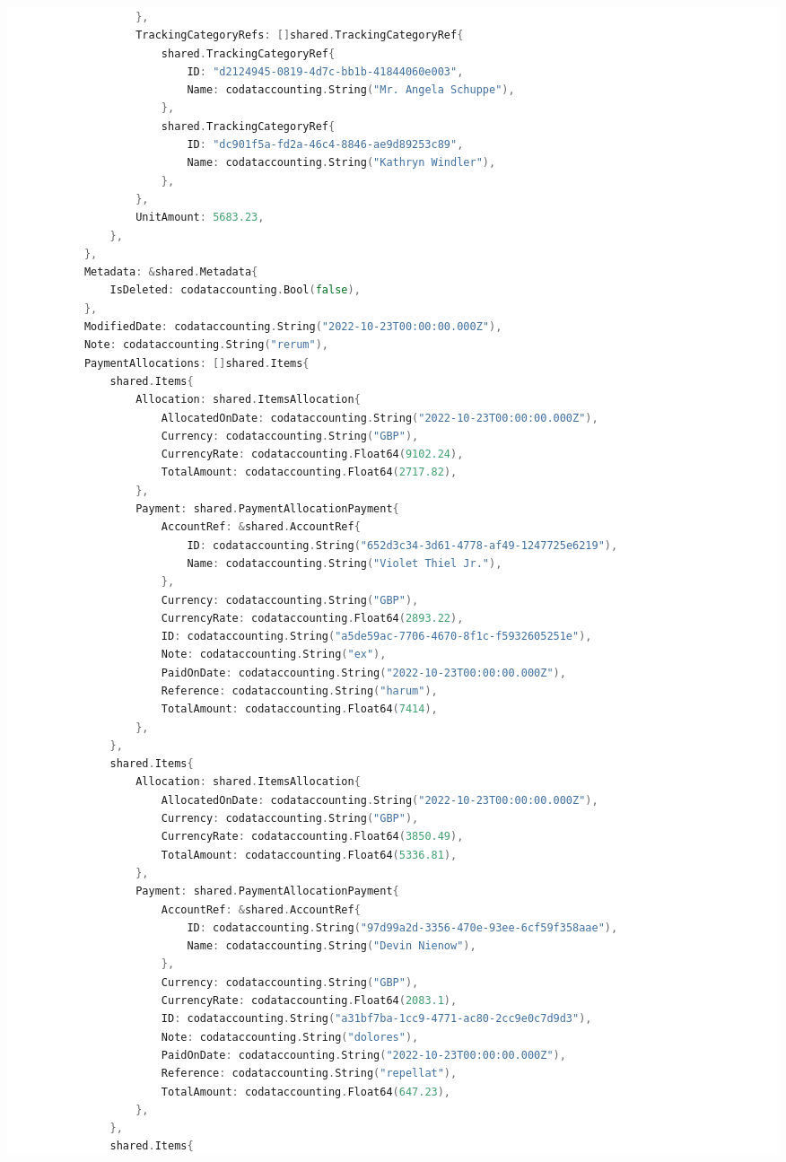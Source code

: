 ```go
                    },
                    TrackingCategoryRefs: []shared.TrackingCategoryRef{
                        shared.TrackingCategoryRef{
                            ID: "d2124945-0819-4d7c-bb1b-41844060e003",
                            Name: codataccounting.String("Mr. Angela Schuppe"),
                        },
                        shared.TrackingCategoryRef{
                            ID: "dc901f5a-fd2a-46c4-8846-ae9d89253c89",
                            Name: codataccounting.String("Kathryn Windler"),
                        },
                    },
                    UnitAmount: 5683.23,
                },
            },
            Metadata: &shared.Metadata{
                IsDeleted: codataccounting.Bool(false),
            },
            ModifiedDate: codataccounting.String("2022-10-23T00:00:00.000Z"),
            Note: codataccounting.String("rerum"),
            PaymentAllocations: []shared.Items{
                shared.Items{
                    Allocation: shared.ItemsAllocation{
                        AllocatedOnDate: codataccounting.String("2022-10-23T00:00:00.000Z"),
                        Currency: codataccounting.String("GBP"),
                        CurrencyRate: codataccounting.Float64(9102.24),
                        TotalAmount: codataccounting.Float64(2717.82),
                    },
                    Payment: shared.PaymentAllocationPayment{
                        AccountRef: &shared.AccountRef{
                            ID: codataccounting.String("652d3c34-3d61-4778-af49-1247725e6219"),
                            Name: codataccounting.String("Violet Thiel Jr."),
                        },
                        Currency: codataccounting.String("GBP"),
                        CurrencyRate: codataccounting.Float64(2893.22),
                        ID: codataccounting.String("a5de59ac-7706-4670-8f1c-f5932605251e"),
                        Note: codataccounting.String("ex"),
                        PaidOnDate: codataccounting.String("2022-10-23T00:00:00.000Z"),
                        Reference: codataccounting.String("harum"),
                        TotalAmount: codataccounting.Float64(7414),
                    },
                },
                shared.Items{
                    Allocation: shared.ItemsAllocation{
                        AllocatedOnDate: codataccounting.String("2022-10-23T00:00:00.000Z"),
                        Currency: codataccounting.String("GBP"),
                        CurrencyRate: codataccounting.Float64(3850.49),
                        TotalAmount: codataccounting.Float64(5336.81),
                    },
                    Payment: shared.PaymentAllocationPayment{
                        AccountRef: &shared.AccountRef{
                            ID: codataccounting.String("97d99a2d-3356-470e-93ee-6cf59f358aae"),
                            Name: codataccounting.String("Devin Nienow"),
                        },
                        Currency: codataccounting.String("GBP"),
                        CurrencyRate: codataccounting.Float64(2083.1),
                        ID: codataccounting.String("a31bf7ba-1cc9-4771-ac80-2cc9e0c7d9d3"),
                        Note: codataccounting.String("dolores"),
                        PaidOnDate: codataccounting.String("2022-10-23T00:00:00.000Z"),
                        Reference: codataccounting.String("repellat"),
                        TotalAmount: codataccounting.Float64(647.23),
                    },
                },
                shared.Items{
```